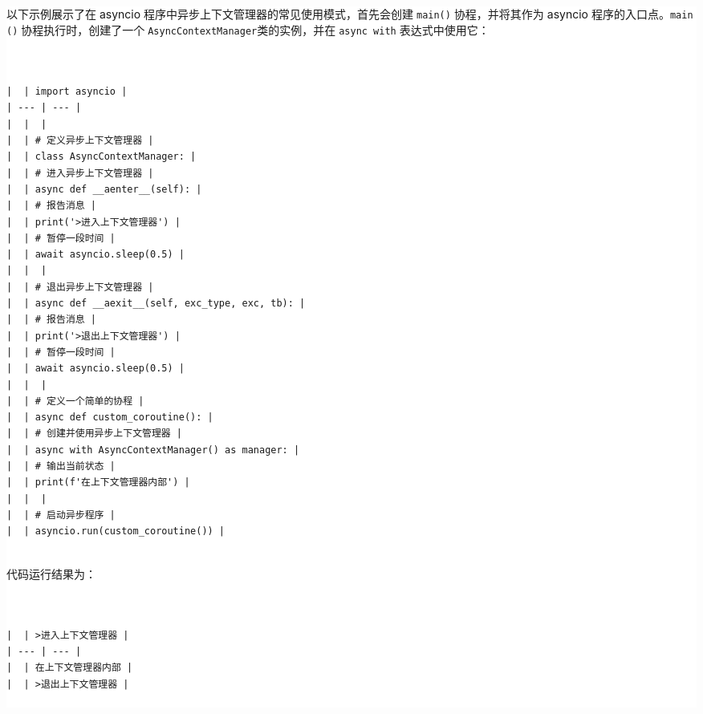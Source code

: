 以下示例展示了在 asyncio 程序中异步上下文管理器的常见使用模式，首先会创建 `main()` 协程，并将其作为 asyncio 程序的入口点。`main()` 协程执行时，创建了一个 `AsyncContextManager`类的实例，并在 `async with` 表达式中使用它：



```


|  | import asyncio |
| --- | --- |
|  |  |
|  | # 定义异步上下文管理器 |
|  | class AsyncContextManager: |
|  | # 进入异步上下文管理器 |
|  | async def __aenter__(self): |
|  | # 报告消息 |
|  | print('>进入上下文管理器') |
|  | # 暂停一段时间 |
|  | await asyncio.sleep(0.5) |
|  |  |
|  | # 退出异步上下文管理器 |
|  | async def __aexit__(self, exc_type, exc, tb): |
|  | # 报告消息 |
|  | print('>退出上下文管理器') |
|  | # 暂停一段时间 |
|  | await asyncio.sleep(0.5) |
|  |  |
|  | # 定义一个简单的协程 |
|  | async def custom_coroutine(): |
|  | # 创建并使用异步上下文管理器 |
|  | async with AsyncContextManager() as manager: |
|  | # 输出当前状态 |
|  | print(f'在上下文管理器内部') |
|  |  |
|  | # 启动异步程序 |
|  | asyncio.run(custom_coroutine()) |


```

代码运行结果为：



```


|  | >进入上下文管理器 |
| --- | --- |
|  | 在上下文管理器内部 |
|  | >退出上下文管理器 |


```
